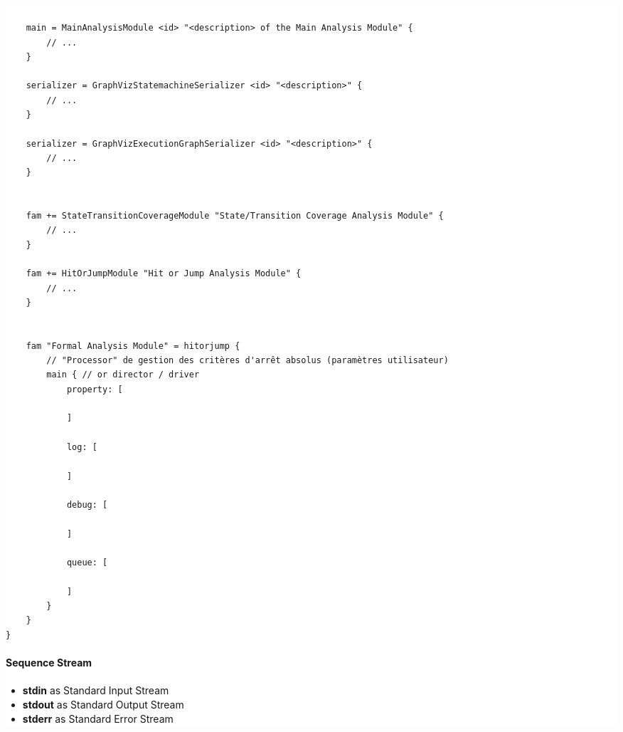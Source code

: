 ```sew

	main = MainAnalysisModule <id> "<description> of the Main Analysis Module" {
		// ...
	}

	serializer = GraphVizStatemachineSerializer <id> "<description>" {
		// ...
	}

	serializer = GraphVizExecutionGraphSerializer <id> "<description>" {
		// ...
	}


	fam += StateTransitionCoverageModule "State/Transition Coverage Analysis Module" {
		// ...
	}

	fam += HitOrJumpModule "Hit or Jump Analysis Module" {
		// ...
	}


	fam "Formal Analysis Module" = hitorjump {
		// "Processor" de gestion des critères d'arrêt absolus (paramètres utilisateur)
		main { // or director / driver
			property: [
			
			]

			log: [
			
			]

			debug: [

			]

			queue: [

			]
		}
	}
}

```

#### Sequence Stream
* **stdin** as Standard Input Stream
* **stdout** as Standard Output Stream
* **stderr** as Standard Error Stream
